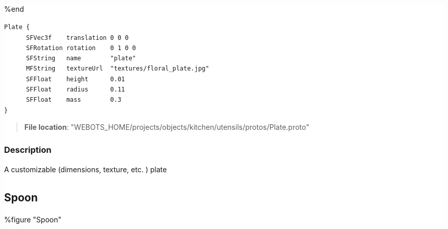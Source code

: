 %end

```
Plate {
      SFVec3f    translation 0 0 0
      SFRotation rotation    0 1 0 0
      SFString   name        "plate"
      MFString   textureUrl  "textures/floral_plate.jpg"
      SFFloat    height      0.01
      SFFloat    radius      0.11
      SFFloat    mass        0.3
}
```

> **File location**: "WEBOTS\_HOME/projects/objects/kitchen/utensils/protos/Plate.proto"

### Description

A customizable (dimensions, texture, etc. ) plate

## Spoon

%figure "Spoon"
